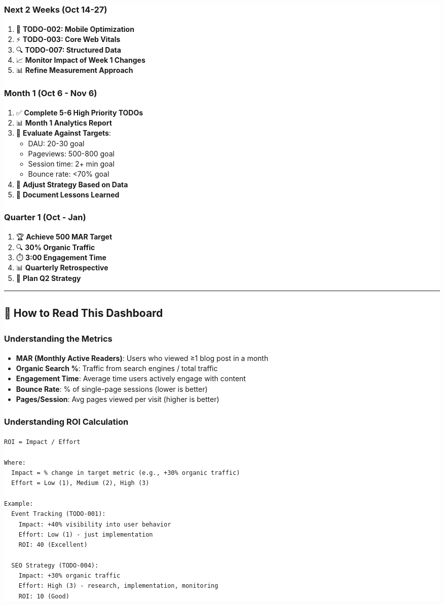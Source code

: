 ### Next 2 Weeks (Oct 14-27)
1. 📱 **TODO-002: Mobile Optimization**
2. ⚡ **TODO-003: Core Web Vitals**
3. 🔍 **TODO-007: Structured Data**
4. 📈 **Monitor Impact of Week 1 Changes**
5. 📊 **Refine Measurement Approach**

### Month 1 (Oct 6 - Nov 6)
1. ✅ **Complete 5-6 High Priority TODOs**
2. 📊 **Month 1 Analytics Report**
3. 🎯 **Evaluate Against Targets**:
   - DAU: 20-30 goal
   - Pageviews: 500-800 goal
   - Session time: 2+ min goal
   - Bounce rate: <70% goal
4. 🔄 **Adjust Strategy Based on Data**
5. 📝 **Document Lessons Learned**

### Quarter 1 (Oct - Jan)
1. 🏆 **Achieve 500 MAR Target**
2. 🔍 **30% Organic Traffic**
3. ⏱️ **3:00 Engagement Time**
4. 📊 **Quarterly Retrospective**
5. 🎯 **Plan Q2 Strategy**

---

## 📝 How to Read This Dashboard

### Understanding the Metrics
- **MAR (Monthly Active Readers)**: Users who viewed ≥1 blog post in a month
- **Organic Search %**: Traffic from search engines / total traffic
- **Engagement Time**: Average time users actively engage with content
- **Bounce Rate**: % of single-page sessions (lower is better)
- **Pages/Session**: Avg pages viewed per visit (higher is better)

### Understanding ROI Calculation
```
ROI = Impact / Effort

Where:
  Impact = % change in target metric (e.g., +30% organic traffic)
  Effort = Low (1), Medium (2), High (3)

Example:
  Event Tracking (TODO-001):
    Impact: +40% visibility into user behavior
    Effort: Low (1) - just implementation
    ROI: 40 (Excellent)

  SEO Strategy (TODO-004):
    Impact: +30% organic traffic
    Effort: High (3) - research, implementation, monitoring
    ROI: 10 (Good)
```

